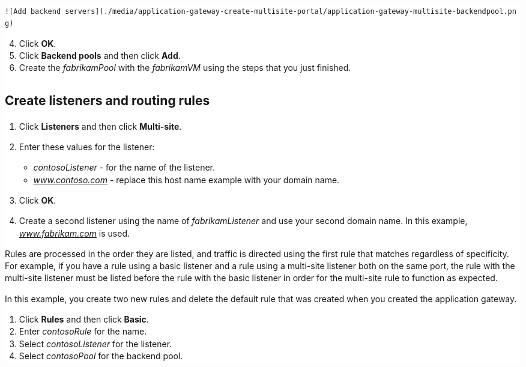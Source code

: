     ![Add backend servers](./media/application-gateway-create-multisite-portal/application-gateway-multisite-backendpool.png)

4. Click **OK**.
5. Click **Backend pools** and then click **Add**.
6. Create the *fabrikamPool* with the *fabrikamVM* using the steps that you just finished.

## Create listeners and routing rules

1. Click **Listeners** and then click **Multi-site**.
2. Enter these values for the listener:
    
    - *contosoListener* - for the name of the listener.
    - *www.contoso.com* - replace this host name example with your domain name.

3. Click **OK**.
4. Create a second listener using the name of *fabrikamListener* and use your second domain name. In this example, *www.fabrikam.com* is used.

Rules are processed in the order they are listed, and traffic is directed using the first rule that matches regardless of specificity. For example, if you have a rule using a basic listener and a rule using a multi-site listener both on the same port, the rule with the multi-site listener must be listed before the rule with the basic listener in order for the multi-site rule to function as expected. 

In this example, you create two new rules and delete the default rule that was created when you created the application gateway. 

1. Click **Rules** and then click **Basic**.
2. Enter *contosoRule* for the name.
3. Select *contosoListener* for the listener.
4. Select *contosoPool* for the backend pool.
